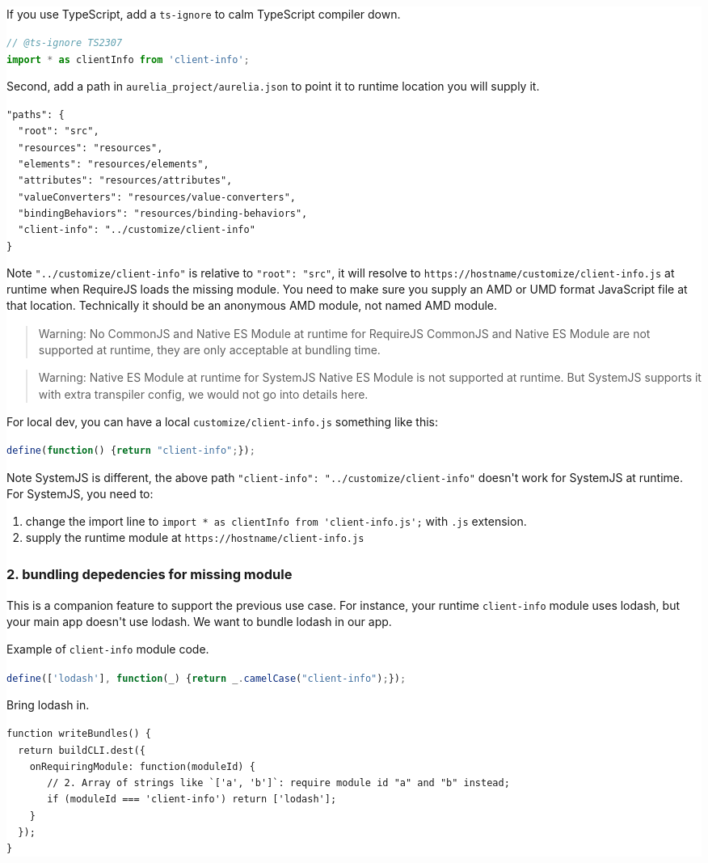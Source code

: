 If you use TypeScript, add a `ts-ignore` to calm TypeScript compiler down.

```TypeScript
// @ts-ignore TS2307
import * as clientInfo from 'client-info';
```

Second, add a path in `aurelia_project/aurelia.json` to point it to runtime location you will supply it.
```
"paths": {
  "root": "src",
  "resources": "resources",
  "elements": "resources/elements",
  "attributes": "resources/attributes",
  "valueConverters": "resources/value-converters",
  "bindingBehaviors": "resources/binding-behaviors",
  "client-info": "../customize/client-info"
}
```

Note `"../customize/client-info"` is relative to `"root": "src"`, it will resolve to `https://hostname/customize/client-info.js` at runtime when RequireJS loads the missing module. You need to make sure you supply an AMD or UMD format JavaScript file at that location. Technically it should be an anonymous AMD module, not named AMD module.

> Warning: No CommonJS and Native ES Module at runtime for RequireJS
> CommonJS and Native ES Module are not supported at runtime, they are only acceptable at bundling time.

> Warning: Native ES Module at runtime for SystemJS
> Native ES Module is not supported at runtime. But SystemJS supports it with extra transpiler config, we would not go into details here.

For local dev, you can have a local `customize/client-info.js` something like this:
```js
define(function() {return "client-info";});
```

Note SystemJS is different, the above path `"client-info": "../customize/client-info"` doesn't work for SystemJS at runtime. For SystemJS, you need to:
1. change the import line to `import * as clientInfo from 'client-info.js';` with `.js` extension.
2. supply the runtime module at `https://hostname/client-info.js`

### 2. bundling depedencies for missing module

This is a companion feature to support the previous use case. For instance, your runtime `client-info` module uses lodash, but your main app doesn't use lodash. We want to bundle lodash in our app.

Example of `client-info` module code.
```js
define(['lodash'], function(_) {return _.camelCase("client-info");});
```

Bring lodash in.
```
function writeBundles() {
  return buildCLI.dest({
    onRequiringModule: function(moduleId) {
       // 2. Array of strings like `['a', 'b']`: require module id "a" and "b" instead;
       if (moduleId === 'client-info') return ['lodash'];
    }
  });
}
```
